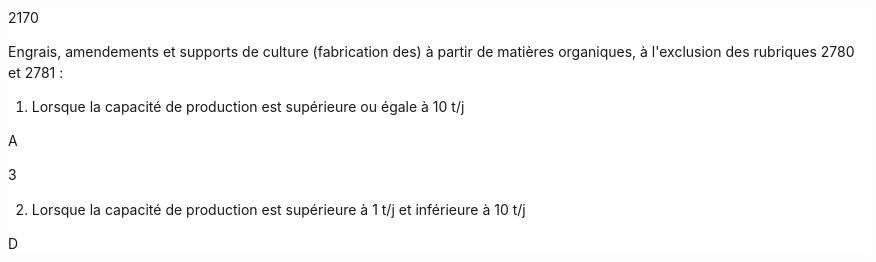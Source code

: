 </td>
    </tr>
    <tr>
      <td valign="top" rowspan="3" width="33">

2170

</td>
      <td width="340" valign="top">

Engrais, amendements et supports de culture (fabrication des) à partir de matières organiques, à l'exclusion des rubriques
2780 et 2781 :

</td>
      <td valign="top" width="38">

</td>
      <td width="35" valign="top">

</td>
      <td valign="top" width="129">
      </td><td width="31" valign="top">

</td>
    </tr>
    <tr>
      <td width="340" valign="top">

1. Lorsque la capacité de production est supérieure ou égale à 10 t/j

</td>
      <td valign="top" width="38">

A

</td>
      <td valign="top" width="35">

3

</td>
      <td width="129" valign="top">
      </td><td valign="top" width="31">

</td>
    </tr>
    <tr>
      <td valign="top" width="340">

2. Lorsque la capacité de production est supérieure à 1 t/j et inférieure à 10 t/j

</td>
      <td width="38" valign="top">

D

</td>
      <td width="35" valign="top">
